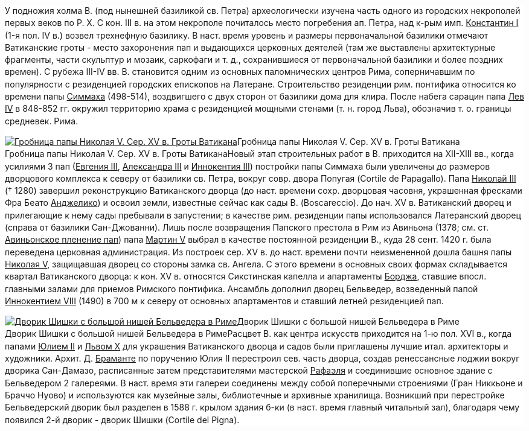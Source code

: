 У подножия холма В. (под нынешней базиликой св. Петра) археологически изучена часть одного из городских некрополей первых веков по Р. Х. С кон. III в. на этом некрополе почиталось место погребения ап. Петра, над к-рым имп. [Константин I](<https://pravenc.ru/text/Константин I.html>) (1-я пол. IV в.) возвел трехнефную базилику. В наст. время уровень и размеры первоначальной базилики отмечают Ватиканские гроты - место захоронения пап и выдающихся церковных деятелей (там же выставлены архитектурные фрагменты, части скульптур и мозаик, саркофаги и т. д., сохранившиеся от первоначальной базилики и более поздних времен). С рубежа III-IV вв. В. становится одним из основных паломнических центров Рима, соперничавшим по популярности с резиденцией городских епископов на Латеране. Строительство резиденции рим. понтифика относится ко времени папы [Симмаха](https://pravenc.ru/text/Симмах.html) (498-514), воздвигшего с двух сторон от базилики дома для клира. После набега сарацин папа [Лев IV](<https://pravenc.ru/text/Лев IV.html>) в 848-852 гг. окружил территорию храма с резиденцией мощными стенами (т. н. город Льва), обозначив т. о. границы средневек. Рима.

[![Гробница папы Николая V. Сер. XV в. Гроты Ватикана](https://pravenc.ru/data/522/458/1234/1i200.jpg "Кликните для увеличения картинки")](https://pravenc.ru/data/522/458/1234/1i400.jpg)Гробница папы Николая V. Сер. XV в. Гроты Ватикана  
Гробница папы Николая V. Сер. XV в. Гроты ВатиканаНовый этап строительных работ в В. приходится на XII-XIII вв., когда усилиями 3 пап ([Евгения III](<https://pravenc.ru/text/Евгений III.html>), [Александра III](<https://pravenc.ru/text/АЛЕКСАНДР III.html>) и [Иннокентия III](<https://pravenc.ru/text/Иннокентия III.html>)) постройки папы Симмаха были увеличены до размеров дворцового комплекса к северу от базилики св. Петра, вокруг совр. двора Попугая (Cortile de Рapagallo). Папа [Николай III](<https://pravenc.ru/text/Николай III.html>) († 1280) завершил реконструкцию Ватиканского дворца (до наст. времени сохр. дворцовая часовня, украшенная фресками Фра Беато [Анджелико](https://pravenc.ru/text/Анджелико.html)) и освоил земли, известные сейчас как сады В. (Boscareccio). До нач. XV в. Ватиканский дворец и прилегающие к нему сады пребывали в запустении; в качестве рим. резиденции папы использовался Латеранский дворец (справа от базилики Сан-Джованни). Лишь после возвращения Папского престола в Рим из Авиньона (1378; см. ст. [Авиньонское пленение пап](<https://pravenc.ru/text/Авиньонское пленение пап.html>)) папа [Мартин V](<https://pravenc.ru/text/Мартин V.html>) выбрал в качестве постоянной резиденции В., куда 28 сент. 1420 г. была переведена церковная администрация. Из построек сер. XV в. до наст. времени почти неизмененной дошла башня папы [Николая V](<https://pravenc.ru/text/Николая V.html>), защищавшая дворец со стороны замка св. Ангела. С этого времени в основных своих формах складывается квартал Ватиканского дворца: к кон. XV в. относятся Сикстинская капелла и апартаменты [Борджа](https://pravenc.ru/text/Борджа.html), ставшие впосл. главными залами для приемов Римского понтифика. Ансамбль дополнил дворец Бельведер, возведенный папой [Иннокентием VIII](<https://pravenc.ru/text/Иннокентием VIII.html>) (1490) в 700 м к северу от основных апартаментов и ставший летней резиденцией пап.

[![Дворик Шишки с большой нишей Бельведера в Риме](https://pravenc.ru/data/446/458/1234/1i200.jpg "Кликните для увеличения картинки")](https://pravenc.ru/data/446/458/1234/1i400.jpg)Дворик Шишки с большой нишей Бельведера в Риме  
Дворик Шишки с большой нишей Бельведера в РимеРасцвет В. как центра искусств приходится на 1-ю пол. XVI в., когда папами [Юлием II](<https://pravenc.ru/text/Юлием II.html>) и [Львом Х](<https://pravenc.ru/text/Львом Х.html>) для украшения Ватиканского дворца и садов были приглашены лучшие итал. архитекторы и художники. Архит. Д. [Браманте](https://pravenc.ru/text/Браманте.html) по поручению Юлия II перестроил сев. часть дворца, создав ренессансные лоджии вокруг дворика Сан-Дамазо, расписанные затем представителями мастерской [Рафаэля](https://pravenc.ru/text/Рафаэля.html) и соединившие основное здание с Бельведером 2 галереями. В наст. время эти галереи соединены между собой поперечными строениями (Гран Никкьоне и Браччо Нуово) и используются как музейные залы, библиотечные и архивные хранилища. Возникший при перестройке Бельведерский дворик был разделен в 1588 г. крылом здания б-ки (в наст. время главный читальный зал), благодаря чему появился 2-й дворик - дворик Шишки (Cortile del Pigna).
